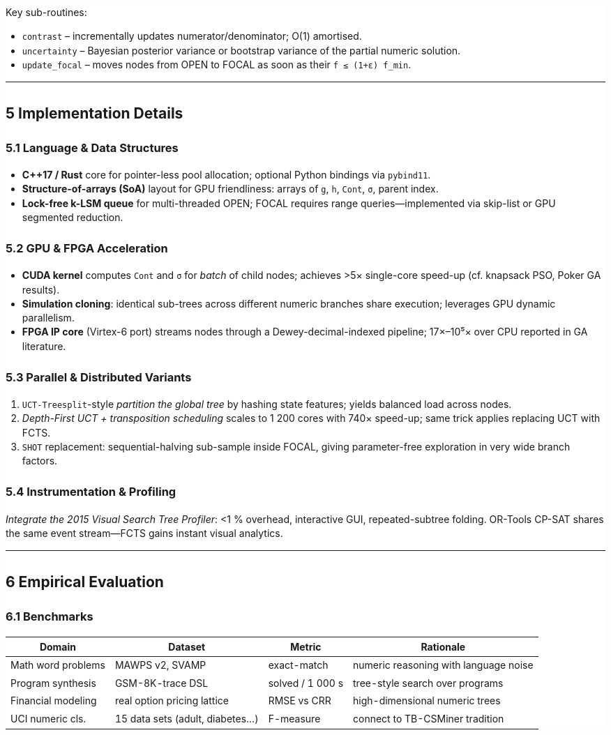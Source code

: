Key sub-routines:

* `contrast` – incrementally updates numerator/denominator; O(1) amortised.
* `uncertainty` – Bayesian posterior variance or bootstrap variance of the partial numeric solution.
* `update_focal` – moves nodes from OPEN to FOCAL as soon as their `f ≤ (1+ε) f_min`.

---

## 5  Implementation Details
### 5.1  Language & Data Structures
* **C++17 / Rust** core for pointer-less pool allocation; optional Python bindings via `pybind11`.
* **Structure-of-arrays (SoA)** layout for GPU friendliness: arrays of `g`, `h`, `Cont`, `σ`, parent index.
* **Lock-free k-LSM queue** for multi-threaded OPEN; FOCAL requires range queries—implemented via skip-list or GPU segmented reduction.

### 5.2  GPU & FPGA Acceleration
* **CUDA kernel** computes `Cont` and `σ` for *batch* of child nodes; achieves >5× single-core speed-up (cf. knapsack PSO, Poker GA results).
* **Simulation cloning**: identical sub-trees across different numeric branches share execution; leverages GPU dynamic parallelism.
* **FPGA IP core** (Virtex-6 port) streams nodes through a Dewey-decimal-indexed pipeline; 17×–10⁵× over CPU reported in GA literature.

### 5.3  Parallel & Distributed Variants
1. `UCT-Treesplit`-style *partition the global tree* by hashing state features; yields balanced load across nodes.
2. *Depth-First UCT + transposition scheduling* scales to 1 200 cores with 740× speed-up; same trick applies replacing UCT with FCTS.
3. `SHOT` replacement: sequential-halving sub-sample inside FOCAL, giving parameter-free exploration in very wide branch factors.

### 5.4  Instrumentation & Profiling
*Integrate the 2015 Visual Search Tree Profiler*: <1 % overhead, interactive GUI, repeated-subtree folding.  OR-Tools CP-SAT shares the same event stream—FCTS gains instant visual analytics.

---

## 6  Empirical Evaluation
### 6.1  Benchmarks
| Domain | Dataset | Metric | Rationale |
|---|---|---|---|
| Math word problems | MAWPS v2, SVAMP | exact-match | numeric reasoning with language noise |
| Program synthesis | GSM-8K-trace DSL | solved / 1 000 s | tree-style search over programs |
| Financial modeling | real option pricing lattice | RMSE vs CRR | high-dimensional numeric trees |
| UCI numeric cls. | 15 data sets (adult, diabetes…) | F-measure | connect to TB-CSMiner tradition |
